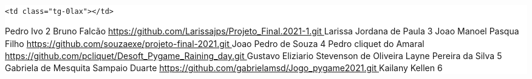     <td class="tg-0lax"></td>
  </tr>
  <tr>
    <td class="tg-0lax">Pedro Ivo</td>
    <td class="tg-0lax"></td>
  </tr>
  <tr>
    <td class="tg-0lax" rowspan="3">2</td>
    <td class="tg-0lax">Bruno Falcão</td>
    <td class="tg-0lax"> 				<a href="https://github.com/Larissajps/Projeto_Final.2021-1.git">https://github.com/Larissajps/Projeto_Final.2021-1.git </a> 			</td>
  </tr>
  <tr>
    <td class="tg-0lax">Larissa Jordana de Paula</td>
    <td class="tg-0lax"></td>
  </tr>
  <tr>
    <td class="tg-0lax"></td>
    <td class="tg-0lax"></td>
  </tr>
  <tr>
    <td class="tg-0lax" rowspan="3">3</td>
    <td class="tg-0lax">Joao Manoel Pasqua Filho</td>
    <td class="tg-0lax"> 				<a href="https://github.com/souzaexe/projeto-final-2021.git">https://github.com/souzaexe/projeto-final-2021.git </a> 			</td>
  </tr>
  <tr>
    <td class="tg-0lax">Joao Pedro de Souza</td>
    <td class="tg-0lax"></td>
  </tr>
  <tr>
    <td class="tg-0lax"></td>
    <td class="tg-0lax"></td>
  </tr>
  <tr>
    <td class="tg-0lax" rowspan="3">4</td>
    <td class="tg-0lax">Pedro cliquet do Amaral</td>
    <td class="tg-0lax"> 				<a href="https://github.com/pcliquet/Desoft_Pygame_Raining_day.git">https://github.com/pcliquet/Desoft_Pygame_Raining_day.git </a> 			</td>
  </tr>
  <tr>
    <td class="tg-0lax">Gustavo Eliziario Stevenson de Oliveira</td>
    <td class="tg-0lax"></td>
  </tr>
  <tr>
    <td class="tg-0lax">Layne Pereira da Silva</td>
    <td class="tg-0lax"></td>
  </tr>
  <tr>
    <td class="tg-0lax" rowspan="3">5</td>
    <td class="tg-0lax">Gabriela de Mesquita Sampaio Duarte</td>
    <td class="tg-0lax"> 				<a href="https://github.com/gabrielamsd/Jogo_pygame2021.git">https://github.com/gabrielamsd/Jogo_pygame2021.git </a> 			</td>
  </tr>
  <tr>
    <td class="tg-0lax">Kailany Kellen</td>
    <td class="tg-0lax"></td>
  </tr>
  <tr>
    <td class="tg-0lax"></td>
    <td class="tg-0lax"></td>
  </tr>
  <tr>
    <td class="tg-0lax" rowspan="3">6</td>